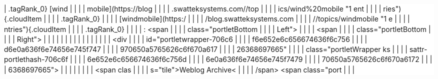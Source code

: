 |     .tagRank_0} [wind    |                          |                          |
|     mobile](https://blog |                          |                          |
| .swatteksystems.com//top |                          |                          |
| ics/wind%20mobile "1 ent |                          |                          |
| ries"){.cloudItem        |                          |                          |
|     .tagRank_0}          |                          |                          |
|     [windmobile](https:/ |                          |                          |
| /blog.swatteksystems.com |                          |                          |
| //topics/windmobile "1 e |                          |                          |
| ntries"){.cloudItem      |                          |                          |
|     .tagRank_0}          |                          |                          |
| :   <span                |                          |                          |
|     class="portletBottom |                          |                          |
| Left"></span>            |                          |                          |
|     <span                |                          |                          |
|     class="portletBottom |                          |                          |
| Right"></span>           |                          |                          |
|                          |                          |                          |
| </div>                   |                          |                          |
|                          |                          |                          |
| <div                     |                          |                          |
| id="portletwrapper-706c6 |                          |                          |
| f6e652e6c656674636f6c756 |                          |                          |
| d6e0a636f6e74656e745f747 |                          |                          |
| 970650a5765626c6f670a617 |                          |                          |
| 26368697665"             |                          |                          |
| class="portletWrapper ks |                          |                          |
| sattr-portlethash-706c6f |                          |                          |
| 6e652e6c656674636f6c756d |                          |                          |
| 6e0a636f6e74656e745f7479 |                          |                          |
| 70650a5765626c6f670a6172 |                          |                          |
| 6368697665">             |                          |                          |
|                          |                          |                          |
|  <span class="portletTop |                          |                          |
| Left"></span> <span clas |                          |                          |
| s="tile">Weblog Archive< |                          |                          |
| /span> <span class="port |                          |                          |